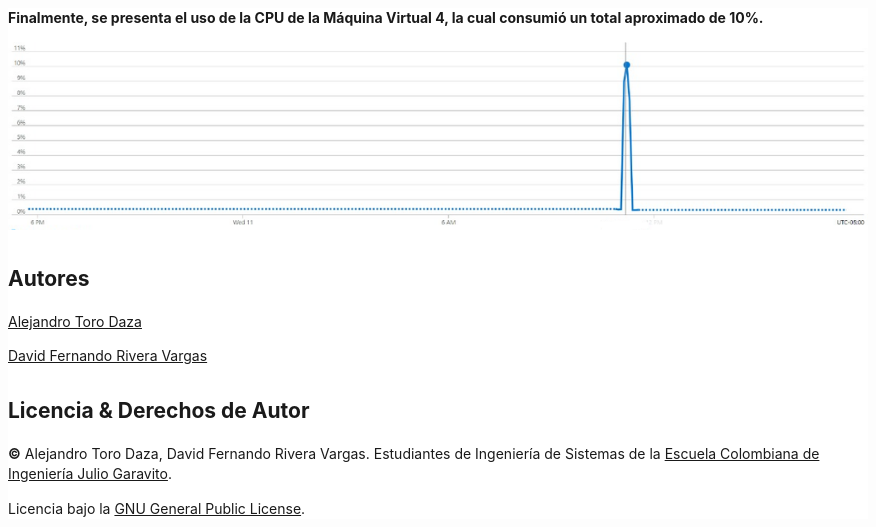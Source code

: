    **Finalmente, se presenta el uso de la CPU de la Máquina Virtual 4, la cual consumió un total aproximado de 10%.**
   
   ![img](https://github.com/Skullzo/ARSW-Lab8/blob/main/images/part1/4.png)

## Autores
[Alejandro Toro Daza](https://github.com/Skullzo)

[David Fernando Rivera Vargas](https://github.com/DavidRiveraRvD)
## Licencia & Derechos de Autor
**©** Alejandro Toro Daza, David Fernando Rivera Vargas. Estudiantes de Ingeniería de Sistemas de la [Escuela Colombiana de Ingeniería Julio Garavito](https://www.escuelaing.edu.co/es/).

Licencia bajo la [GNU General Public License](https://github.com/Skullzo/ARSW-Lab8/blob/main/LICENSE).
